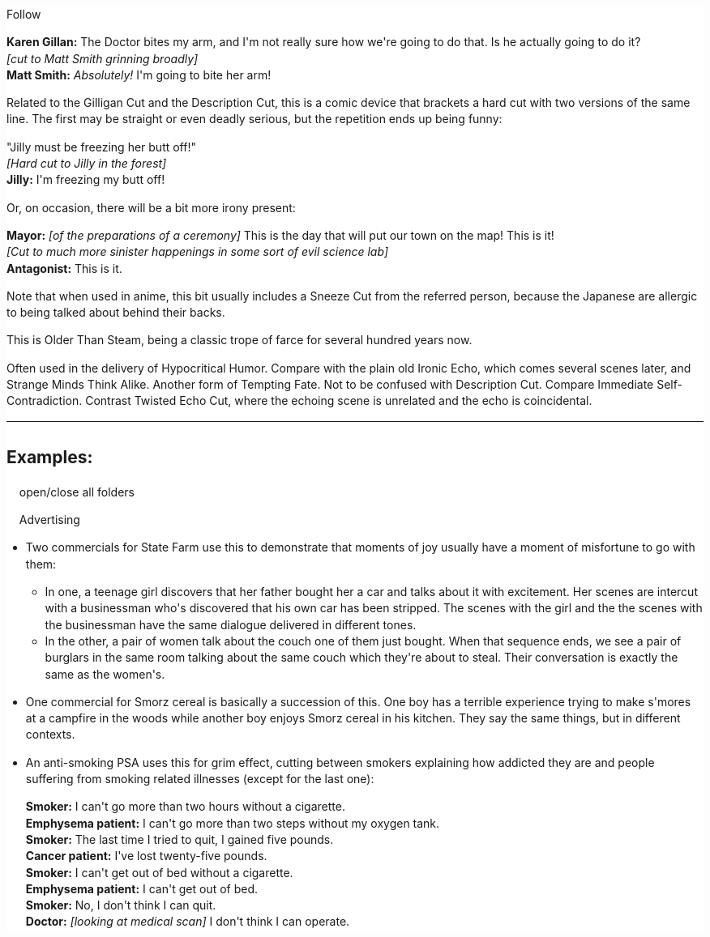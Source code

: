 Follow

**Karen Gillan:** The Doctor bites my arm, and I'm not really sure how we're going to do that. Is he actually going to do it?  
_\[cut to Matt Smith grinning broadly\]_  
**Matt Smith:** _Absolutely!_ I'm going to bite her arm!

Related to the Gilligan Cut and the Description Cut, this is a comic device that brackets a hard cut with two versions of the same line. The first may be straight or even deadly serious, but the repetition ends up being funny:

"Jilly must be freezing her butt off!"  
_\[Hard cut to Jilly in the forest\]_  
**Jilly:** I'm freezing my butt off!

Or, on occasion, there will be a bit more irony present:

**Mayor:** _\[of the preparations of a ceremony\]_ This is the day that will put our town on the map! This is it!  
_\[Cut to much more sinister happenings in some sort of evil science lab\]_  
**Antagonist:** This is it.

Note that when used in anime, this bit usually includes a Sneeze Cut from the referred person, because the Japanese are allergic to being talked about behind their backs.

This is Older Than Steam, being a classic trope of farce for several hundred years now.

Often used in the delivery of Hypocritical Humor. Compare with the plain old Ironic Echo, which comes several scenes later, and Strange Minds Think Alike. Another form of Tempting Fate. Not to be confused with Description Cut. Compare Immediate Self-Contradiction. Contrast Twisted Echo Cut, where the echoing scene is unrelated and the echo is coincidental.

___

## Examples:

    open/close all folders 

    Advertising 

-   Two commercials for State Farm use this to demonstrate that moments of joy usually have a moment of misfortune to go with them:
    -   In one, a teenage girl discovers that her father bought her a car and talks about it with excitement. Her scenes are intercut with a businessman who's discovered that his own car has been stripped. The scenes with the girl and the the scenes with the businessman have the same dialogue delivered in different tones.
    -   In the other, a pair of women talk about the couch one of them just bought. When that sequence ends, we see a pair of burglars in the same room talking about the same couch which they're about to steal. Their conversation is exactly the same as the women's.
-   One commercial for Smorz cereal is basically a succession of this. One boy has a terrible experience trying to make s'mores at a campfire in the woods while another boy enjoys Smorz cereal in his kitchen. They say the same things, but in different contexts.
-   An anti-smoking PSA uses this for grim effect, cutting between smokers explaining how addicted they are and people suffering from smoking related illnesses (except for the last one):
    
    **Smoker:** I can't go more than two hours without a cigarette.  
    **Emphysema patient:** I can't go more than two steps without my oxygen tank.  
    **Smoker:** The last time I tried to quit, I gained five pounds.  
    **Cancer patient:** I've lost twenty-five pounds.  
    **Smoker:** I can't get out of bed without a cigarette.  
    **Emphysema patient:** I can't get out of bed.  
    **Smoker:** No, I don't think I can quit.  
    **Doctor:** _\[looking at medical scan\]_ I don't think I can operate.
    